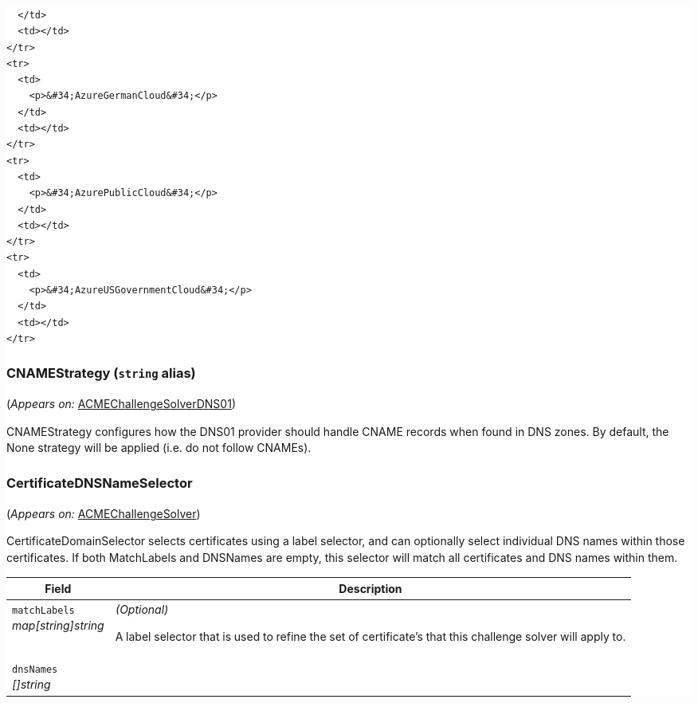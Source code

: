       </td>
      <td></td>
    </tr>
    <tr>
      <td>
        <p>&#34;AzureGermanCloud&#34;</p>
      </td>
      <td></td>
    </tr>
    <tr>
      <td>
        <p>&#34;AzurePublicCloud&#34;</p>
      </td>
      <td></td>
    </tr>
    <tr>
      <td>
        <p>&#34;AzureUSGovernmentCloud&#34;</p>
      </td>
      <td></td>
    </tr>
  </tbody>
</table>
<h3 id="acme.cert-manager.io/v1.CNAMEStrategy"> CNAMEStrategy (<code>string</code> alias) </h3>
<p> (<em>Appears on:</em> <a href="#acme.cert-manager.io/v1.ACMEChallengeSolverDNS01">ACMEChallengeSolverDNS01</a>) </p>
<div>
  <p>CNAMEStrategy configures how the DNS01 provider should handle CNAME records when found in DNS zones. By default, the None strategy will be applied (i.e. do not follow CNAMEs).</p>
</div>
<h3 id="acme.cert-manager.io/v1.CertificateDNSNameSelector">CertificateDNSNameSelector</h3>
<p> (<em>Appears on:</em> <a href="#acme.cert-manager.io/v1.ACMEChallengeSolver">ACMEChallengeSolver</a>) </p>
<div>
  <p>CertificateDomainSelector selects certificates using a label selector, and can optionally select individual DNS names within those certificates. If both MatchLabels and DNSNames are empty, this selector will match all certificates and DNS names within them.</p>
</div>
<table>
  <thead>
    <tr>
      <th>Field</th>
      <th>Description</th>
    </tr>
  </thead>
  <tbody>
    <tr>
      <td>
        <code>matchLabels</code>
        <br />
        <em>map[string]string</em>
      </td>
      <td>
        <em>(Optional)</em>
        <p>A label selector that is used to refine the set of certificate&rsquo;s that this challenge solver will apply to.</p>
      </td>
    </tr>
    <tr>
      <td>
        <code>dnsNames</code>
        <br />
        <em>[]string</em>
      </td>